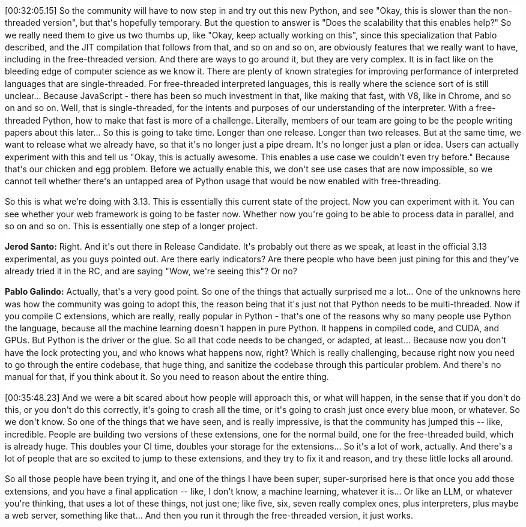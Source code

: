 \[00:32:05.15\] So the community will have to now step in and try out this new Python, and see "Okay, this is slower than the non-threaded version", but that's hopefully temporary. But the question to answer is "Does the scalability that this enables help?" So we really need them to give us two thumbs up, like "Okay, keep actually working on this", since this specialization that Pablo described, and the JIT compilation that follows from that, and so on and so on, are obviously features that we really want to have, including in the free-threaded version. And there are ways to go around it, but they are very complex. It is in fact like on the bleeding edge of computer science as we know it. There are plenty of known strategies for improving performance of interpreted languages that are single-threaded. For free-threaded interpreted languages, this is really where the science sort of is still unclear... Because JavaScript - there has been so much investment in that, like making that fast, with V8, like in Chrome, and so on and so on. Well, that is single-threaded, for the intents and purposes of our understanding of the interpreter. With a free-threaded Python, how to make that fast is more of a challenge. Literally, members of our team are going to be the people writing papers about this later... So this is going to take time. Longer than one release. Longer than two releases. But at the same time, we want to release what we already have, so that it's no longer just a pipe dream. It's no longer just a plan or idea. Users can actually experiment with this and tell us "Okay, this is actually awesome. This enables a use case we couldn't even try before." Because that's our chicken and egg problem. Before we actually enable this, we don't see use cases that are now impossible, so we cannot tell whether there's an untapped area of Python usage that would be now enabled with free-threading.

So this is what we're doing with 3.13. This is essentially this current state of the project. Now you can experiment with it. You can see whether your web framework is going to be faster now. Whether now you're going to be able to process data in parallel, and so on and so on. This is essentially one step of a longer project.

**Jerod Santo:** Right. And it's out there in Release Candidate. It's probably out there as we speak, at least in the official 3.13 experimental, as you guys pointed out. Are there early indicators? Are there people who have been just pining for this and they've already tried it in the RC, and are saying "Wow, we're seeing this"? Or no?

**Pablo Galindo:** Actually, that's a very good point. So one of the things that actually surprised me a lot... One of the unknowns here was how the community was going to adopt this, the reason being that it's just not that Python needs to be multi-threaded. Now if you compile C extensions, which are really, really popular in Python - that's one of the reasons why so many people use Python the language, because all the machine learning doesn't happen in pure Python. It happens in compiled code, and CUDA, and GPUs. But Python is the driver or the glue. So all that code needs to be changed, or adapted, at least... Because now you don't have the lock protecting you, and who knows what happens now, right? Which is really challenging, because right now you need to go through the entire codebase, that huge thing, and sanitize the codebase through this particular problem. And there's no manual for that, if you think about it. So you need to reason about the entire thing.

\[00:35:48.23\] And we were a bit scared about how people will approach this, or what will happen, in the sense that if you don't do this, or you don't do this correctly, it's going to crash all the time, or it's going to crash just once every blue moon, or whatever. So we don't know. So one of the things that we have seen, and is really impressive, is that the community has jumped this -- like, incredible. People are building two versions of these extensions, one for the normal build, one for the free-threaded build, which is already huge. This doubles your CI time, doubles your storage for the extensions... So it's a lot of work, actually. And there's a lot of people that are so excited to jump to these extensions, and they try to fix it and reason, and try these little locks all around.

So all those people have been trying it, and one of the things I have been super, super-surprised here is that once you add those extensions, and you have a final application -- like, I don't know, a machine learning, whatever it is... Or like an LLM, or whatever you're thinking, that uses a lot of these things, not just one; like five, six, seven really complex ones, plus interpreters, plus maybe a web server, something like that... And then you run it through the free-threaded version, it just works.
